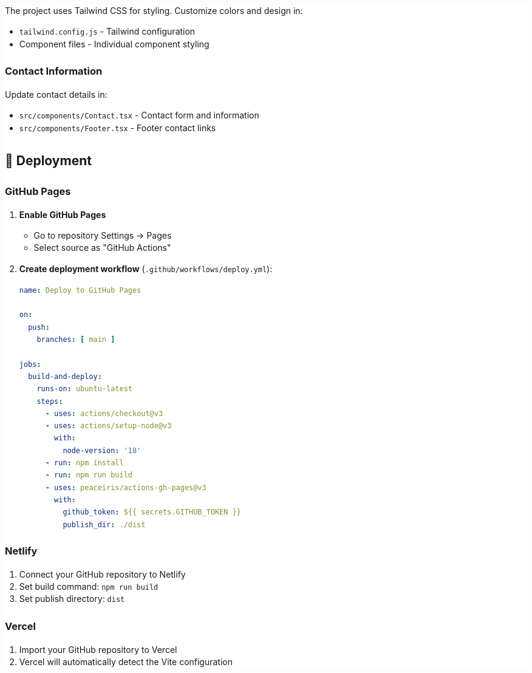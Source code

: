 The project uses Tailwind CSS for styling. Customize colors and design in:
- `tailwind.config.js` - Tailwind configuration
- Component files - Individual component styling

### Contact Information

Update contact details in:
- `src/components/Contact.tsx` - Contact form and information
- `src/components/Footer.tsx` - Footer contact links

## 🚀 Deployment

### GitHub Pages

1. **Enable GitHub Pages**
   - Go to repository Settings → Pages
   - Select source as "GitHub Actions"

2. **Create deployment workflow** (`.github/workflows/deploy.yml`):
   ```yaml
   name: Deploy to GitHub Pages
   
   on:
     push:
       branches: [ main ]
   
   jobs:
     build-and-deploy:
       runs-on: ubuntu-latest
       steps:
         - uses: actions/checkout@v3
         - uses: actions/setup-node@v3
           with:
             node-version: '18'
         - run: npm install
         - run: npm run build
         - uses: peaceiris/actions-gh-pages@v3
           with:
             github_token: ${{ secrets.GITHUB_TOKEN }}
             publish_dir: ./dist
   ```

### Netlify

1. Connect your GitHub repository to Netlify
2. Set build command: `npm run build`
3. Set publish directory: `dist`

### Vercel

1. Import your GitHub repository to Vercel
2. Vercel will automatically detect the Vite configuration
